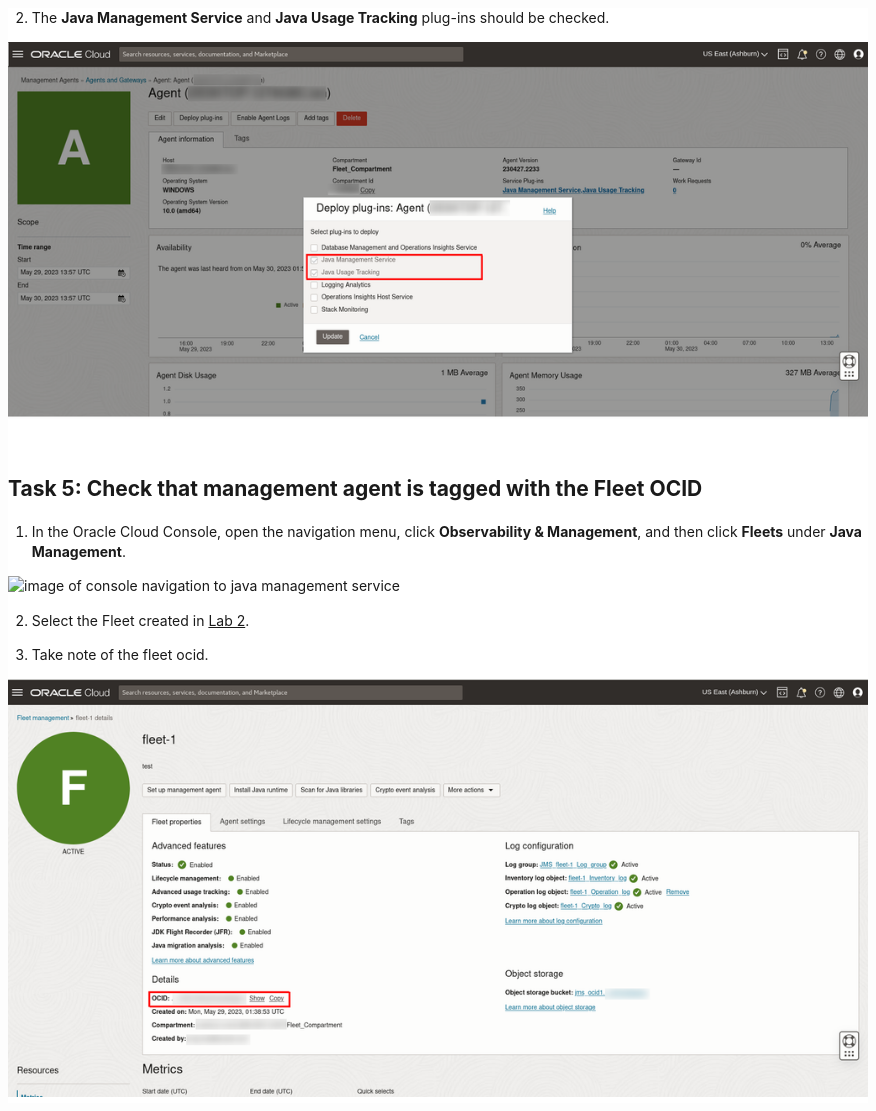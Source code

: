 2. The **Java Management Service** and **Java Usage Tracking** plug-ins should be checked.

  ![image of plug-in detail page](images/windows-plugin.png)

## Task 5: Check that management agent is tagged with the Fleet OCID

1. In the Oracle Cloud Console, open the navigation menu, click **Observability & Management**, and then click **Fleets** under **Java Management**.

  ![image of console navigation to java management service](images/console-navigation-jms.png)

2. Select the Fleet created in [Lab 2](?lab=setup-a-fleet).


3. Take note of the fleet ocid.

  ![image of fleet ocid](images/check-fleet-ocid.png)

